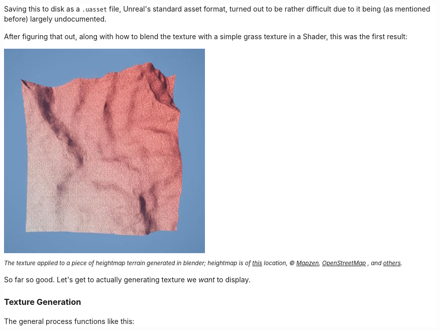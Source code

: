 Saving this to disk as a `.uasset` file, Unreal's standard asset format, turned out to be rather difficult due to it being (as mentioned before) largely undocumented.

After figuring that out, along with how to blend the texture with a simple grass texture in a Shader, this was the first result:

![Image of Starter Gradient Texture](./RepoIMG/ref_starter_terrain.jpg)
<br>
<sub>*The texture applied to a piece of heightmap terrain generated in blender; heightmap is of [this](https://manticorp.github.io/unrealheightmap/#latitude/49.80963156356313/longitude/2.724609375/zoom/7/outputzoom/13/width/8129/height/8129) location, © <a href="https://www.mapzen.com/rights">Mapzen</a>,  <a href="https://openstreetmap.org/copyright">OpenStreetMap</a> , and <a href="https://www.mapzen.com/rights/#services-and-data-sources">others</a>.*</sub>

So far so good. Let's get to actually generating texture we *want* to display.

### Texture Generation

The general process functions like this:
